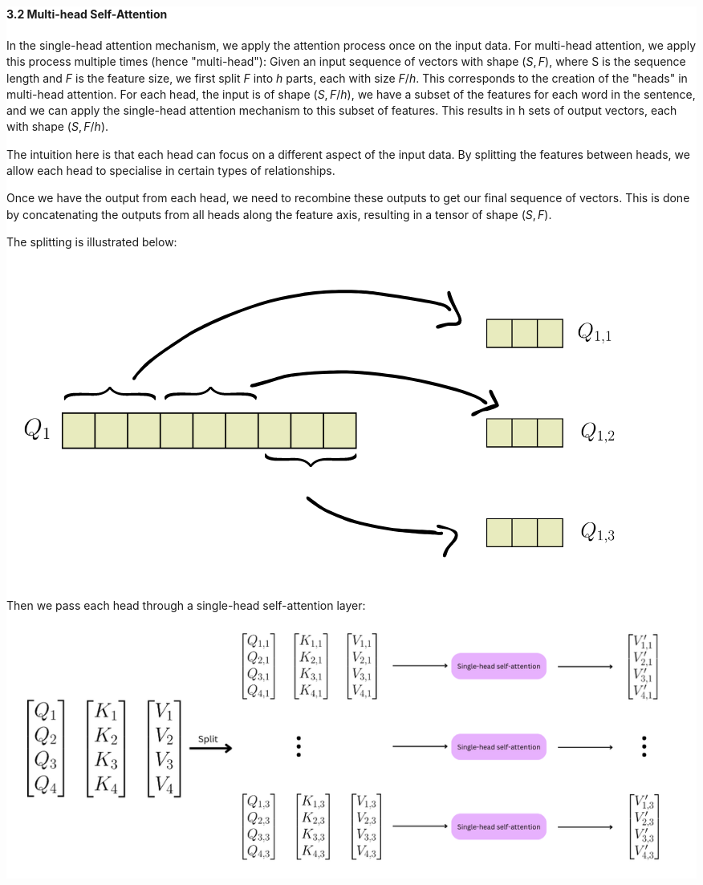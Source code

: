 
#### 3.2 Multi-head Self-Attention
In the single-head attention mechanism, we apply the attention process once on the input data. For multi-head attention, we apply this process multiple times (hence "multi-head"): 
Given an input sequence of vectors with shape $(S, F)$, where S is the sequence length and $F$ is the feature size, we first split $F$ into $h$ parts, each with size $F/h$. This corresponds to the creation of the "heads" in multi-head attention. 
For each head, the input is of shape $(S, F/h)$, we have a subset of the features for each word in the sentence, and we can apply the single-head attention mechanism to this subset of features. This results in h sets of output vectors, each with shape $(S, F/h)$.

The intuition here is that each head can focus on a different aspect of the input data. By splitting the features between heads, we allow each head to specialise in certain types of relationships.

Once we have the output from each head, we need to recombine these outputs to get our final sequence of vectors. This is done by concatenating the outputs from all heads along the feature axis, resulting in a tensor of shape $(S, F)$.

The splitting is illustrated below:

![splithead](splithead.png)

Then we pass each head through a single-head self-attention layer:

![multihead](multihead.png)
